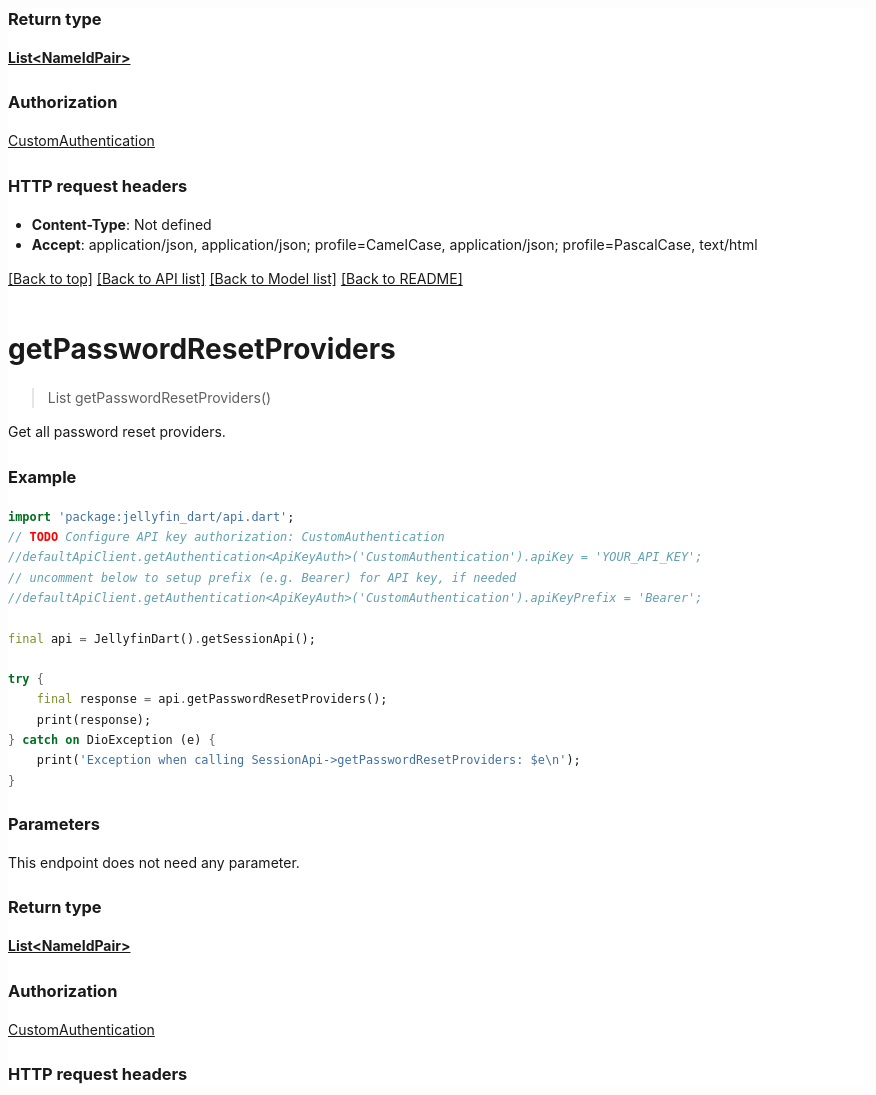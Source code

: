 ### Return type

[**List&lt;NameIdPair&gt;**](NameIdPair.md)

### Authorization

[CustomAuthentication](../README.md#CustomAuthentication)

### HTTP request headers

 - **Content-Type**: Not defined
 - **Accept**: application/json, application/json; profile=CamelCase, application/json; profile=PascalCase, text/html

[[Back to top]](#) [[Back to API list]](../README.md#documentation-for-api-endpoints) [[Back to Model list]](../README.md#documentation-for-models) [[Back to README]](../README.md)

# **getPasswordResetProviders**
> List<NameIdPair> getPasswordResetProviders()

Get all password reset providers.

### Example
```dart
import 'package:jellyfin_dart/api.dart';
// TODO Configure API key authorization: CustomAuthentication
//defaultApiClient.getAuthentication<ApiKeyAuth>('CustomAuthentication').apiKey = 'YOUR_API_KEY';
// uncomment below to setup prefix (e.g. Bearer) for API key, if needed
//defaultApiClient.getAuthentication<ApiKeyAuth>('CustomAuthentication').apiKeyPrefix = 'Bearer';

final api = JellyfinDart().getSessionApi();

try {
    final response = api.getPasswordResetProviders();
    print(response);
} catch on DioException (e) {
    print('Exception when calling SessionApi->getPasswordResetProviders: $e\n');
}
```

### Parameters
This endpoint does not need any parameter.

### Return type

[**List&lt;NameIdPair&gt;**](NameIdPair.md)

### Authorization

[CustomAuthentication](../README.md#CustomAuthentication)

### HTTP request headers
